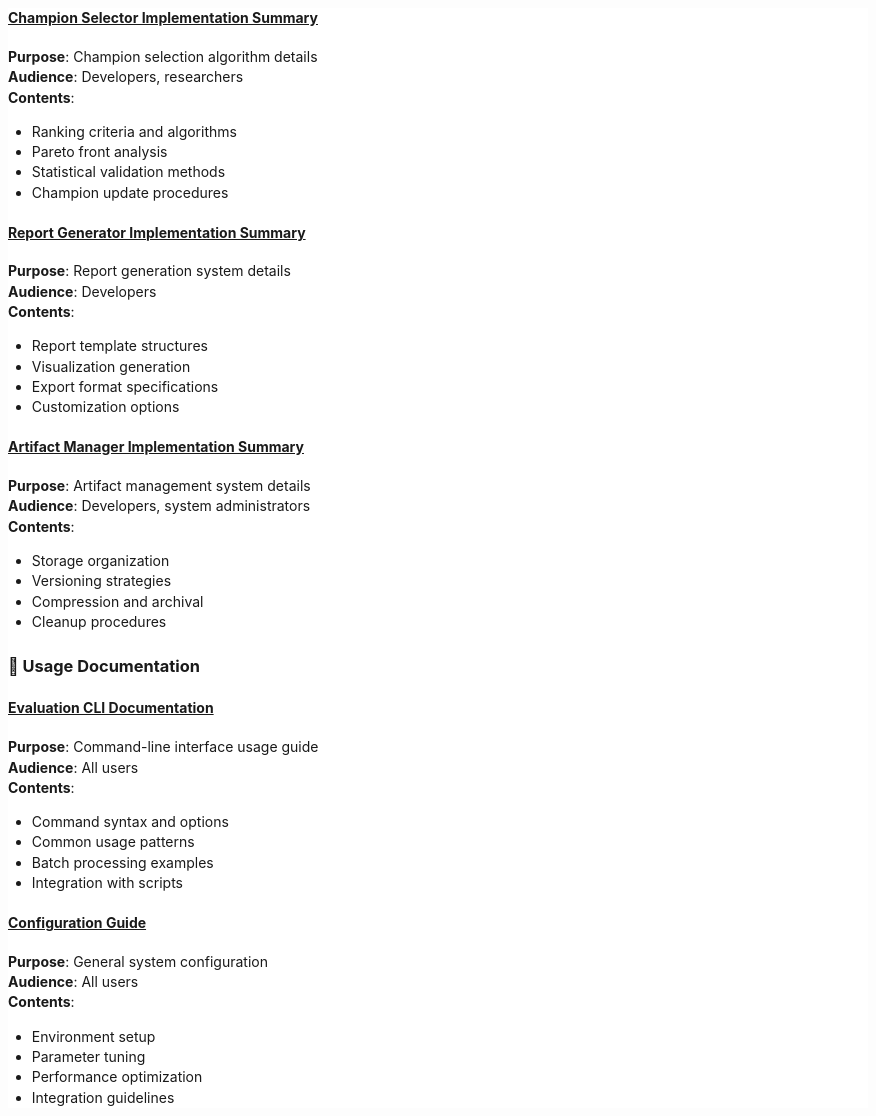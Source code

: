 #### [Champion Selector Implementation Summary](ChampionSelector_Implementation_Summary.md)
**Purpose**: Champion selection algorithm details  
**Audience**: Developers, researchers  
**Contents**:
- Ranking criteria and algorithms
- Pareto front analysis
- Statistical validation methods
- Champion update procedures

#### [Report Generator Implementation Summary](ReportGenerator_Implementation_Summary.md)
**Purpose**: Report generation system details  
**Audience**: Developers  
**Contents**:
- Report template structures
- Visualization generation
- Export format specifications
- Customization options

#### [Artifact Manager Implementation Summary](ArtifactManager_Implementation_Summary.md)
**Purpose**: Artifact management system details  
**Audience**: Developers, system administrators  
**Contents**:
- Storage organization
- Versioning strategies
- Compression and archival
- Cleanup procedures

### 📖 Usage Documentation

#### [Evaluation CLI Documentation](Evaluation_CLI_Documentation.md)
**Purpose**: Command-line interface usage guide  
**Audience**: All users  
**Contents**:
- Command syntax and options
- Common usage patterns
- Batch processing examples
- Integration with scripts

#### [Configuration Guide](Configuration_Guide.md)
**Purpose**: General system configuration  
**Audience**: All users  
**Contents**:
- Environment setup
- Parameter tuning
- Performance optimization
- Integration guidelines
